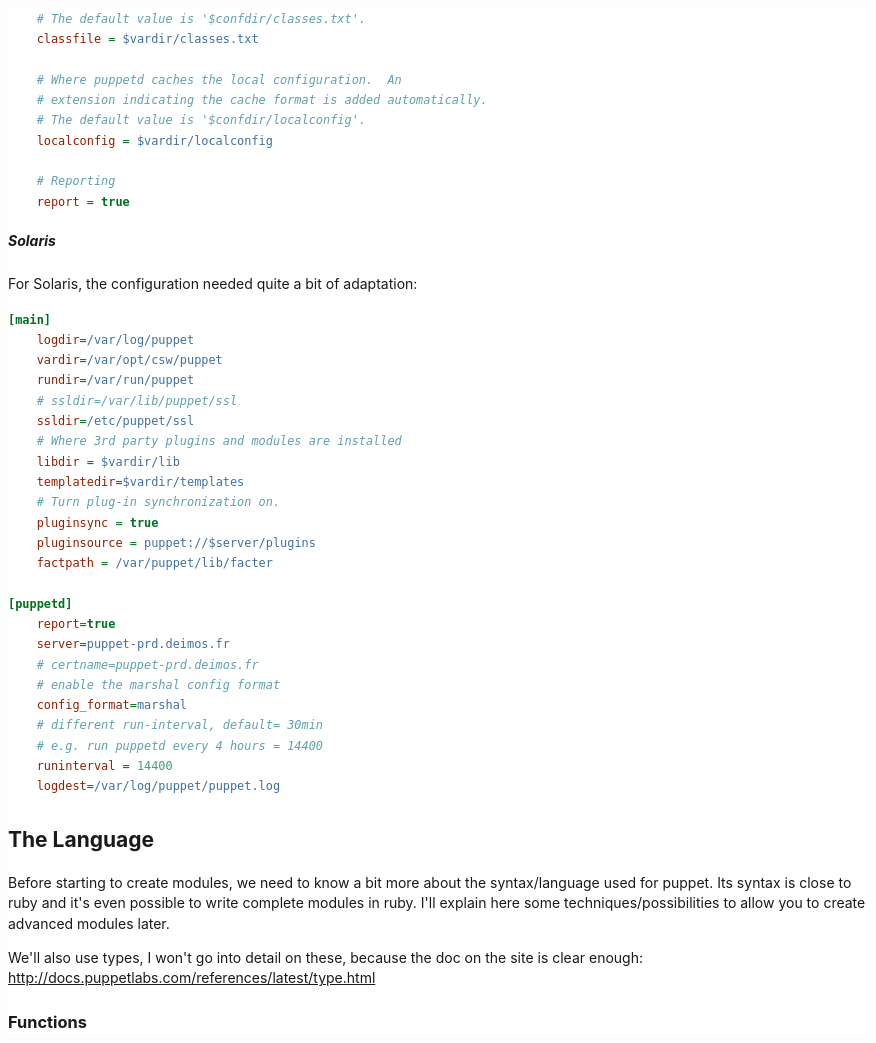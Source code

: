 ```ini
    # The default value is '$confdir/classes.txt'.
    classfile = $vardir/classes.txt

    # Where puppetd caches the local configuration.  An
    # extension indicating the cache format is added automatically.
    # The default value is '$confdir/localconfig'.
    localconfig = $vardir/localconfig

    # Reporting
    report = true
```

##### Solaris

For Solaris, the configuration needed quite a bit of adaptation:

```ini
[main]
    logdir=/var/log/puppet
    vardir=/var/opt/csw/puppet
    rundir=/var/run/puppet
    # ssldir=/var/lib/puppet/ssl
    ssldir=/etc/puppet/ssl
    # Where 3rd party plugins and modules are installed
    libdir = $vardir/lib
    templatedir=$vardir/templates
    # Turn plug-in synchronization on.
    pluginsync = true
    pluginsource = puppet://$server/plugins
    factpath = /var/puppet/lib/facter

[puppetd]
    report=true
    server=puppet-prd.deimos.fr
    # certname=puppet-prd.deimos.fr
    # enable the marshal config format
    config_format=marshal
    # different run-interval, default= 30min
    # e.g. run puppetd every 4 hours = 14400
    runinterval = 14400
    logdest=/var/log/puppet/puppet.log
```

## The Language

Before starting to create modules, we need to know a bit more about the syntax/language used for puppet. Its syntax is close to ruby and it's even possible to write complete modules in ruby. I'll explain here some techniques/possibilities to allow you to create advanced modules later.

We'll also use types, I won't go into detail on these, because the doc on the site is clear enough: http://docs.puppetlabs.com/references/latest/type.html

### Functions
